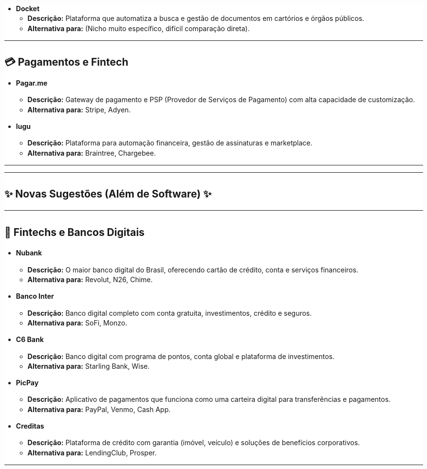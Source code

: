 *   **Docket**
    *   **Descrição:** Plataforma que automatiza a busca e gestão de documentos em cartórios e órgãos públicos.
    *   **Alternativa para:** (Nicho muito específico, difícil comparação direta).

---

## 💳 Pagamentos e Fintech

*   **Pagar.me**
    *   **Descrição:** Gateway de pagamento e PSP (Provedor de Serviços de Pagamento) com alta capacidade de customização.
    *   **Alternativa para:** Stripe, Adyen.

*   **Iugu**
    *   **Descrição:** Plataforma para automação financeira, gestão de assinaturas e marketplace.
    *   **Alternativa para:** Braintree, Chargebee.

---
---

## ✨ Novas Sugestões (Além de Software) ✨

---

## 🏦 Fintechs e Bancos Digitais

*   **Nubank**
    *   **Descrição:** O maior banco digital do Brasil, oferecendo cartão de crédito, conta e serviços financeiros.
    *   **Alternativa para:** Revolut, N26, Chime.

*   **Banco Inter**
    *   **Descrição:** Banco digital completo com conta gratuita, investimentos, crédito e seguros.
    *   **Alternativa para:** SoFi, Monzo.

*   **C6 Bank**
    *   **Descrição:** Banco digital com programa de pontos, conta global e plataforma de investimentos.
    *   **Alternativa para:** Starling Bank, Wise.

*   **PicPay**
    *   **Descrição:** Aplicativo de pagamentos que funciona como uma carteira digital para transferências e pagamentos.
    *   **Alternativa para:** PayPal, Venmo, Cash App.

*   **Creditas**
    *   **Descrição:** Plataforma de crédito com garantia (imóvel, veículo) e soluções de benefícios corporativos.
    *   **Alternativa para:** LendingClub, Prosper.

---
